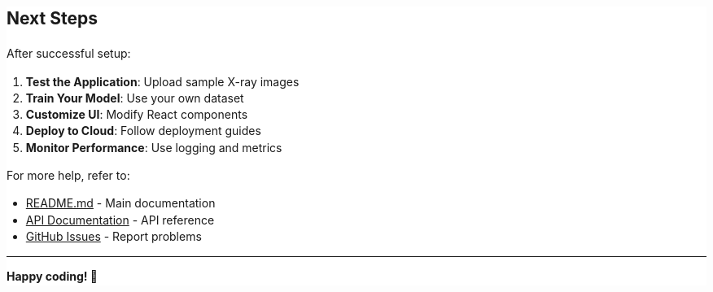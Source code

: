 
## Next Steps

After successful setup:

1. **Test the Application**: Upload sample X-ray images
2. **Train Your Model**: Use your own dataset
3. **Customize UI**: Modify React components
4. **Deploy to Cloud**: Follow deployment guides
5. **Monitor Performance**: Use logging and metrics

For more help, refer to:
- [README.md](README.md) - Main documentation
- [API Documentation](http://localhost:8000/docs) - API reference
- [GitHub Issues](https://github.com/yourusername/xray-healthcare-ai/issues) - Report problems

---

**Happy coding! 🚀**
